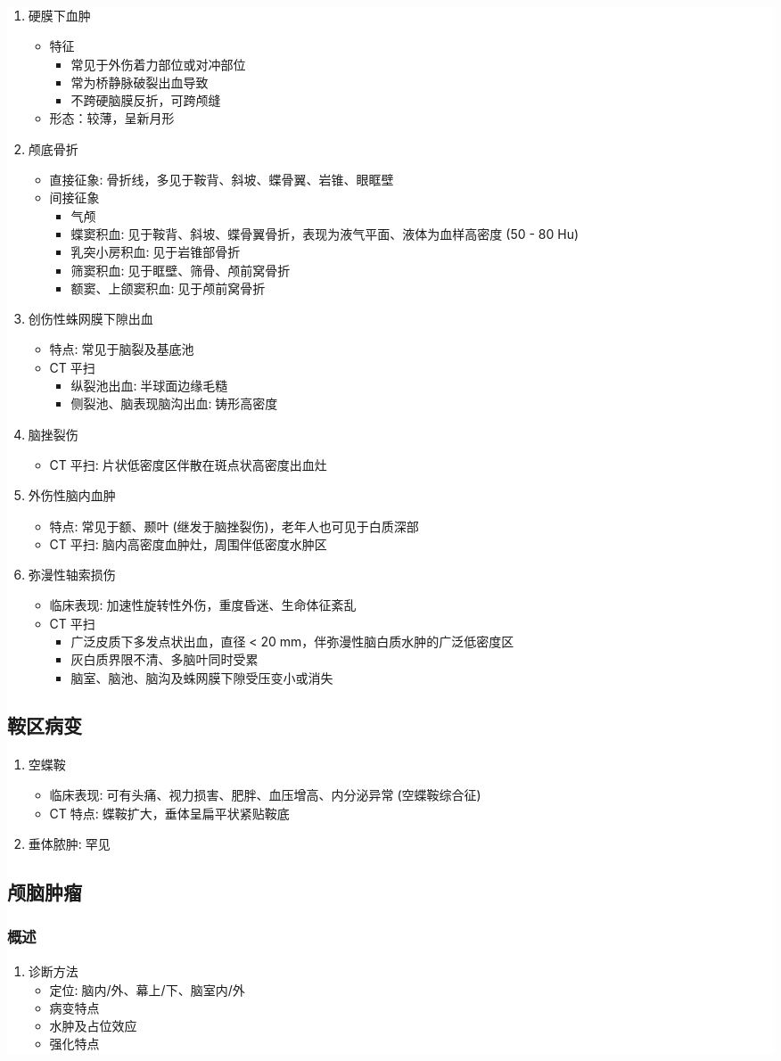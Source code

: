 1. 硬膜下血肿
    - 特征
        - 常见于外伤着力部位或对冲部位
        - 常为桥静脉破裂出血导致
        - 不跨硬脑膜反折，可跨颅缝
    - 形态：较薄，呈新月形

1. 颅底骨折
    - 直接征象: 骨折线，多见于鞍背、斜坡、蝶骨翼、岩锥、眼眶壁
    - 间接征象
        - 气颅
        - 蝶窦积血: 见于鞍背、斜坡、蝶骨翼骨折，表现为液气平面、液体为血样高密度 (50 - 80 Hu)
        - 乳突小房积血: 见于岩锥部骨折
        - 筛窦积血: 见于眶壁、筛骨、颅前窝骨折
        - 额窦、上颌窦积血: 见于颅前窝骨折

1. 创伤性蛛网膜下隙出血
    - 特点: 常见于脑裂及基底池
    - CT 平扫
        - 纵裂池出血: 半球面边缘毛糙
        - 侧裂池、脑表现脑沟出血: 铸形高密度

1. 脑挫裂伤
    - CT 平扫: 片状低密度区伴散在斑点状高密度出血灶

1. 外伤性脑内血肿
    - 特点: 常见于额、颞叶 (继发于脑挫裂伤)，老年人也可见于白质深部
    - CT 平扫: 脑内高密度血肿灶，周围伴低密度水肿区

1. 弥漫性轴索损伤
    - 临床表现: 加速性旋转性外伤，重度昏迷、生命体征紊乱
    - CT 平扫
        - 广泛皮质下多发点状出血，直径 < 20 mm，伴弥漫性脑白质水肿的广泛低密度区
        - 灰白质界限不清、多脑叶同时受累
        - 脑室、脑池、脑沟及蛛网膜下隙受压变小或消失

## 鞍区病变

1. 空蝶鞍
    - 临床表现: 可有头痛、视力损害、肥胖、血压增高、内分泌异常 (空蝶鞍综合征)
    - CT 特点: 蝶鞍扩大，垂体呈扁平状紧贴鞍底

1. 垂体脓肿: 罕见

## 颅脑肿瘤
### 概述

1. 诊断方法
    - 定位: 脑内/外、幕上/下、脑室内/外
    - 病变特点
    - 水肿及占位效应
    - 强化特点
